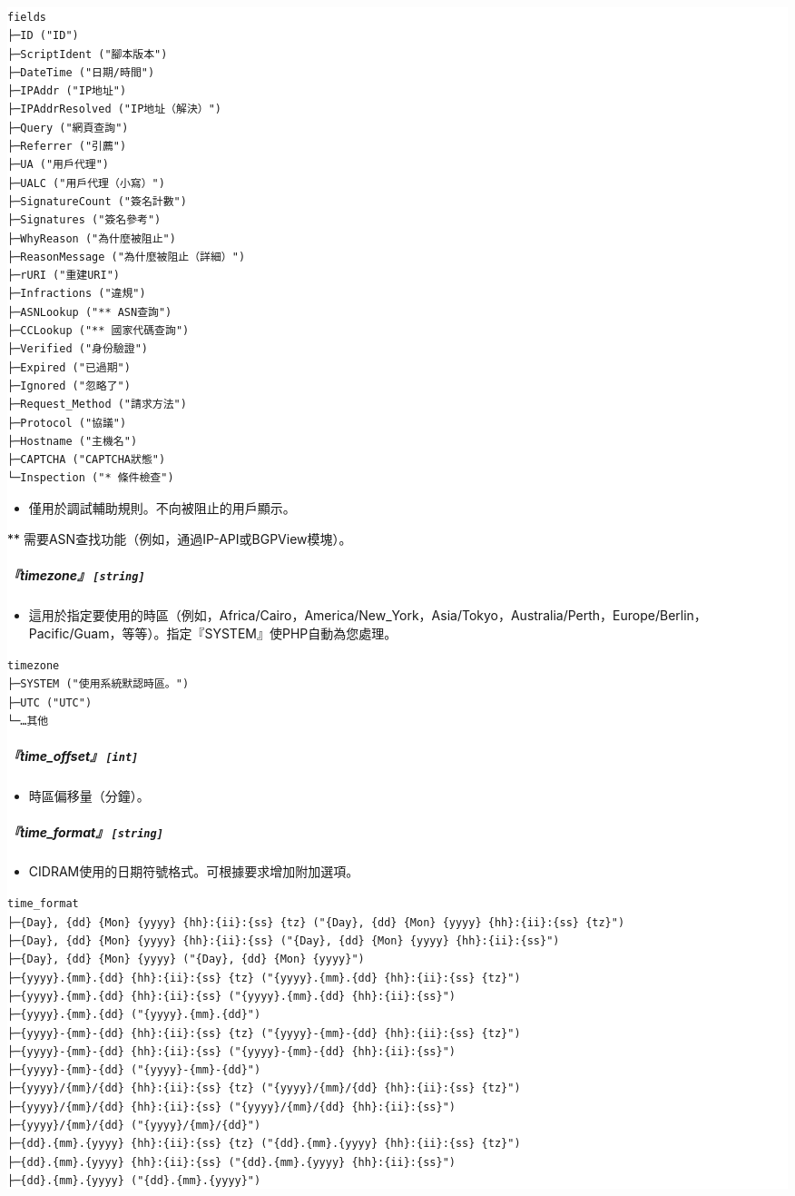 ```
fields
├─ID ("ID")
├─ScriptIdent ("腳本版本")
├─DateTime ("日期/時間")
├─IPAddr ("IP地址")
├─IPAddrResolved ("IP地址（解決）")
├─Query ("網頁查詢")
├─Referrer ("引薦")
├─UA ("用戶代理")
├─UALC ("用戶代理（小寫）")
├─SignatureCount ("簽名計數")
├─Signatures ("簽名參考")
├─WhyReason ("為什麼被阻止")
├─ReasonMessage ("為什麼被阻止（詳細）")
├─rURI ("重建URI")
├─Infractions ("違規")
├─ASNLookup ("** ASN查詢")
├─CCLookup ("** 國家代碼查詢")
├─Verified ("身份驗證")
├─Expired ("已過期")
├─Ignored ("忽略了")
├─Request_Method ("請求方法")
├─Protocol ("協議")
├─Hostname ("主機名")
├─CAPTCHA ("CAPTCHA狀態")
└─Inspection ("* 條件檢查")
```

* 僅用於調試輔助規則。​不向被阻止的用戶顯示。

** 需要ASN查找功能（例如，通過IP-API或BGPView模塊）。

##### 『timezone』 `[string]`
- 這用於指定要使用的時區​（例如，Africa/Cairo，America/New_York，Asia/Tokyo，Australia/Perth，Europe/Berlin，Pacific/Guam，等等）。​指定『SYSTEM』使PHP自動為您處理。

```
timezone
├─SYSTEM ("使用系統默認時區。")
├─UTC ("UTC")
└─…其他
```

##### 『time_offset』 `[int]`
- 時區偏移量（分鐘）。

##### 『time_format』 `[string]`
- CIDRAM使用的日期符號格式。​可根據要求增加附加選項。

```
time_format
├─{Day}, {dd} {Mon} {yyyy} {hh}:{ii}:{ss} {tz} ("{Day}, {dd} {Mon} {yyyy} {hh}:{ii}:{ss} {tz}")
├─{Day}, {dd} {Mon} {yyyy} {hh}:{ii}:{ss} ("{Day}, {dd} {Mon} {yyyy} {hh}:{ii}:{ss}")
├─{Day}, {dd} {Mon} {yyyy} ("{Day}, {dd} {Mon} {yyyy}")
├─{yyyy}.{mm}.{dd} {hh}:{ii}:{ss} {tz} ("{yyyy}.{mm}.{dd} {hh}:{ii}:{ss} {tz}")
├─{yyyy}.{mm}.{dd} {hh}:{ii}:{ss} ("{yyyy}.{mm}.{dd} {hh}:{ii}:{ss}")
├─{yyyy}.{mm}.{dd} ("{yyyy}.{mm}.{dd}")
├─{yyyy}-{mm}-{dd} {hh}:{ii}:{ss} {tz} ("{yyyy}-{mm}-{dd} {hh}:{ii}:{ss} {tz}")
├─{yyyy}-{mm}-{dd} {hh}:{ii}:{ss} ("{yyyy}-{mm}-{dd} {hh}:{ii}:{ss}")
├─{yyyy}-{mm}-{dd} ("{yyyy}-{mm}-{dd}")
├─{yyyy}/{mm}/{dd} {hh}:{ii}:{ss} {tz} ("{yyyy}/{mm}/{dd} {hh}:{ii}:{ss} {tz}")
├─{yyyy}/{mm}/{dd} {hh}:{ii}:{ss} ("{yyyy}/{mm}/{dd} {hh}:{ii}:{ss}")
├─{yyyy}/{mm}/{dd} ("{yyyy}/{mm}/{dd}")
├─{dd}.{mm}.{yyyy} {hh}:{ii}:{ss} {tz} ("{dd}.{mm}.{yyyy} {hh}:{ii}:{ss} {tz}")
├─{dd}.{mm}.{yyyy} {hh}:{ii}:{ss} ("{dd}.{mm}.{yyyy} {hh}:{ii}:{ss}")
├─{dd}.{mm}.{yyyy} ("{dd}.{mm}.{yyyy}")
```